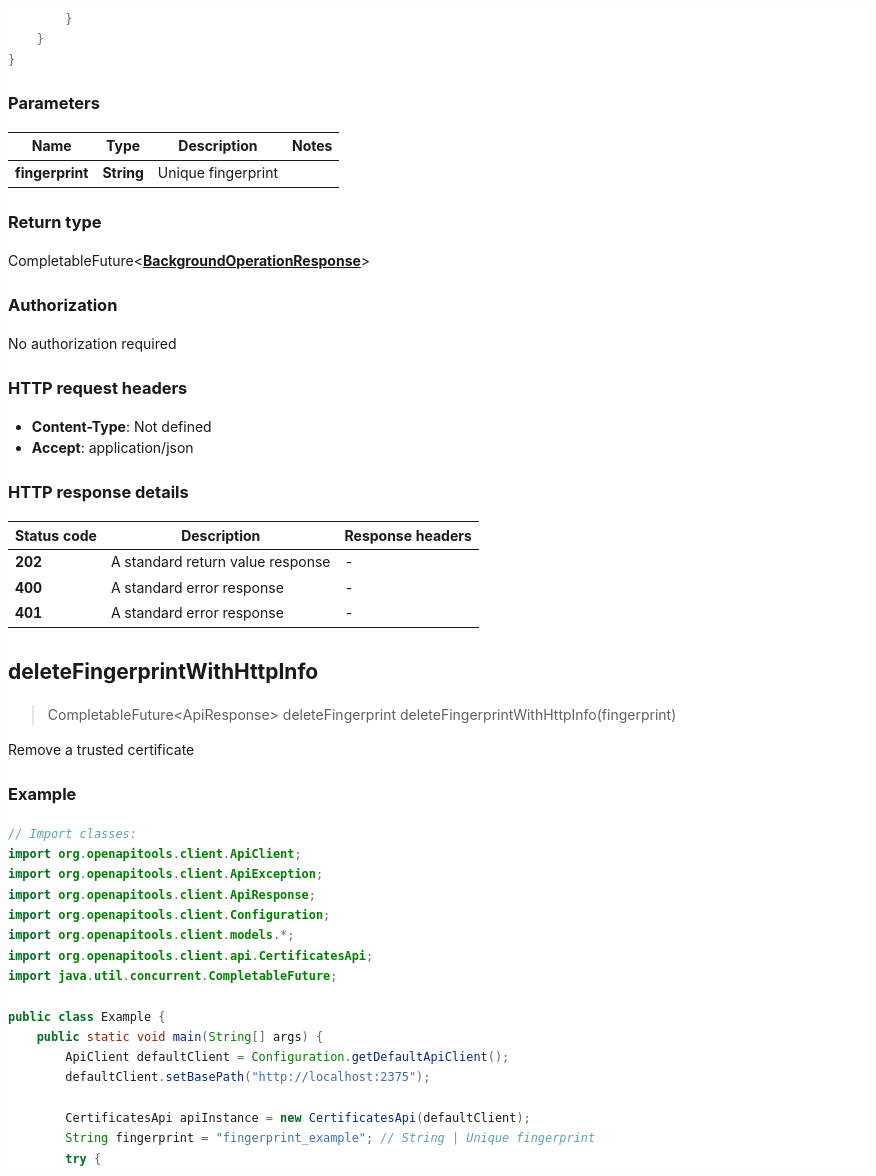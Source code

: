 ```java
        }
    }
}
```

### Parameters


| Name | Type | Description  | Notes |
|------------- | ------------- | ------------- | -------------|
| **fingerprint** | **String**| Unique fingerprint | |

### Return type

CompletableFuture<[**BackgroundOperationResponse**](BackgroundOperationResponse.md)>


### Authorization

No authorization required

### HTTP request headers

- **Content-Type**: Not defined
- **Accept**: application/json

### HTTP response details
| Status code | Description | Response headers |
|-------------|-------------|------------------|
| **202** | A standard return value response |  -  |
| **400** | A standard error response |  -  |
| **401** | A standard error response |  -  |

## deleteFingerprintWithHttpInfo

> CompletableFuture<ApiResponse<BackgroundOperationResponse>> deleteFingerprint deleteFingerprintWithHttpInfo(fingerprint)



Remove a trusted certificate

### Example

```java
// Import classes:
import org.openapitools.client.ApiClient;
import org.openapitools.client.ApiException;
import org.openapitools.client.ApiResponse;
import org.openapitools.client.Configuration;
import org.openapitools.client.models.*;
import org.openapitools.client.api.CertificatesApi;
import java.util.concurrent.CompletableFuture;

public class Example {
    public static void main(String[] args) {
        ApiClient defaultClient = Configuration.getDefaultApiClient();
        defaultClient.setBasePath("http://localhost:2375");

        CertificatesApi apiInstance = new CertificatesApi(defaultClient);
        String fingerprint = "fingerprint_example"; // String | Unique fingerprint
        try {
```